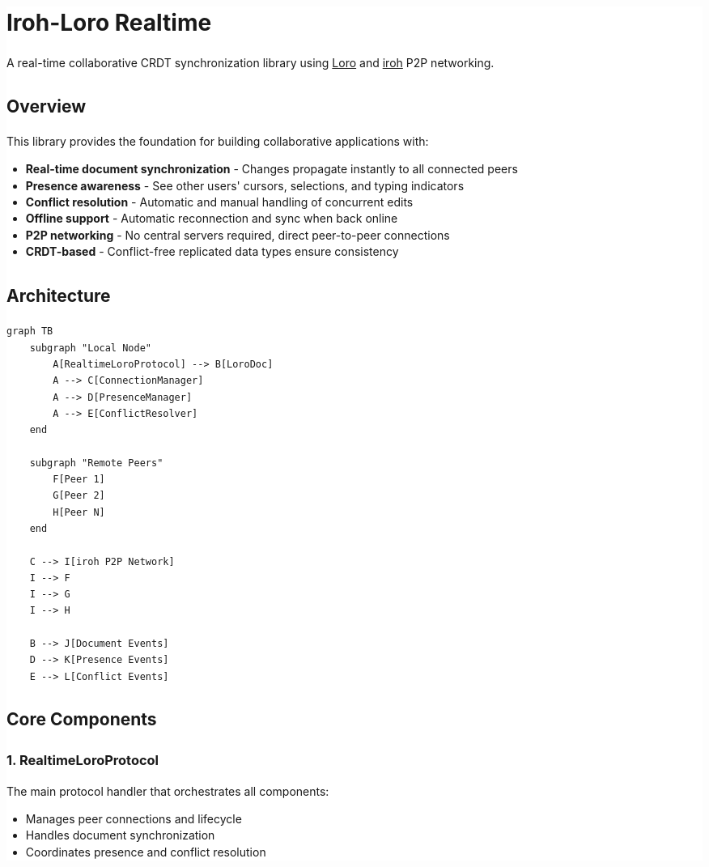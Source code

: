 # Iroh-Loro Realtime

A real-time collaborative CRDT synchronization library using [Loro](https://loro.dev) and [iroh](https://iroh.computer) P2P networking.

## Overview

This library provides the foundation for building collaborative applications with:

- **Real-time document synchronization** - Changes propagate instantly to all connected peers
- **Presence awareness** - See other users' cursors, selections, and typing indicators  
- **Conflict resolution** - Automatic and manual handling of concurrent edits
- **Offline support** - Automatic reconnection and sync when back online
- **P2P networking** - No central servers required, direct peer-to-peer connections
- **CRDT-based** - Conflict-free replicated data types ensure consistency

## Architecture

```mermaid
graph TB
    subgraph "Local Node"
        A[RealtimeLoroProtocol] --> B[LoroDoc]
        A --> C[ConnectionManager]
        A --> D[PresenceManager]
        A --> E[ConflictResolver]
    end
    
    subgraph "Remote Peers"
        F[Peer 1]
        G[Peer 2]
        H[Peer N]
    end
    
    C --> I[iroh P2P Network]
    I --> F
    I --> G
    I --> H
    
    B --> J[Document Events]
    D --> K[Presence Events]
    E --> L[Conflict Events]
```

## Core Components

### 1. RealtimeLoroProtocol
The main protocol handler that orchestrates all components:
- Manages peer connections and lifecycle
- Handles document synchronization
- Coordinates presence and conflict resolution
